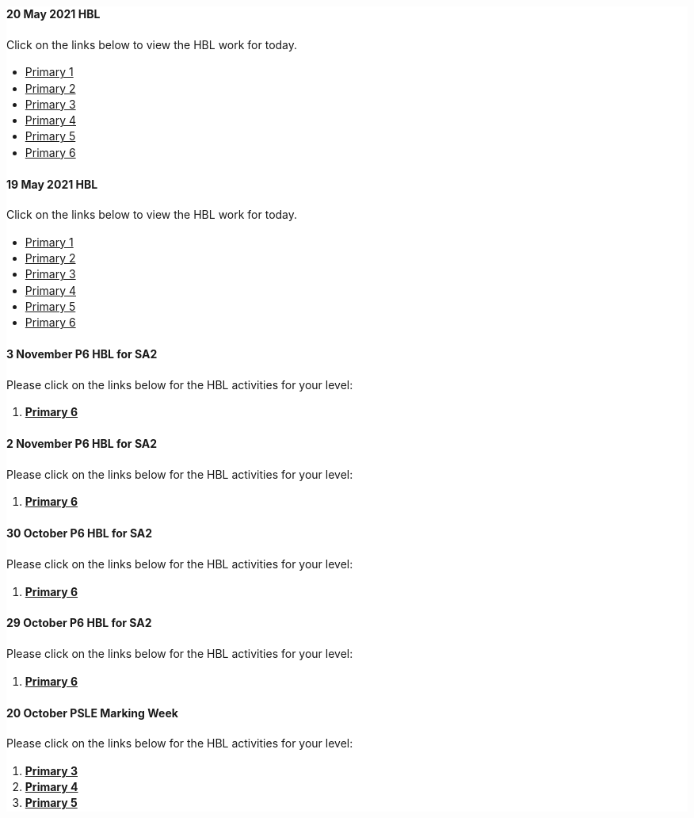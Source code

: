 #### 20 May 2021 HBL

Click on the links below to view the HBL work for today.  
  

*   [Primary 1](https://docs.google.com/document/d/1tc3ZOXGn-roeMLXwXAqjxEN1GeyeiYHg/edit)
*   [Primary 2](https://docs.google.com/document/d/1cptfqTYiZerd8vM4vgtpQhFwzZekduX5/edit)
*   [Primary 3](https://docs.google.com/document/d/1XvBuTHKJYeCmgVK-xWRAAd4BfqJKAgpH/edit)
*   [Primary 4](https://docs.google.com/document/d/1OqlludItl19pgNKM1aGdBXMsCHwzIYnE/edit)
*   [Primary 5](https://docs.google.com/document/d/1EfezJ0VMMGPzVxM0L0pKQLFxM0iKi0_2/edit)
*   [Primary 6](https://docs.google.com/document/d/10yc5tsynqTRQpifoRhvaHi_HqKjs-kEq/edit)

#### 19 May 2021 HBL

Click on the links below to view the HBL work for today.  
  

*   [Primary 1](https://docs.google.com/document/d/1ra6f2cxPEOa_cyb-UETrvpGrsWEo6y1o/edit)
*   [Primary 2](https://docs.google.com/document/d/10nid3khOwQ2h3waSc49pq_Prm2aOJ8Nu/edit)
*   [Primary 3](https://docs.google.com/document/d/1pwPXKE1AmSf6ap674OFW4Ayfy0cvhPb7/edit)
*   [Primary 4](https://docs.google.com/document/d/1LILX1g6fkb6UXqJLJ8z0K3c6LeNDgkHY/edit)
*   [Primary 5](https://docs.google.com/document/d/1SLmOcfMFqSkof-Fzsp_ykNZ_y3I4nwBO/edit)
*   [Primary 6](https://docs.google.com/document/d/1UpliP1pbGzUnEYX-4ERgD1O7TqyxCP0N/edit)

#### 3 November P6 HBL for SA2

Please click on the links below for the HBL activities for your level:  
  

1.  **[Primary 6](https://drive.google.com/file/d/1G7ybHeP7BhVItoYRQA-v6AC7FBj1QtFx/view)**

#### 2 November P6 HBL for SA2

Please click on the links below for the HBL activities for your level:  
  

1.  **[Primary 6](https://drive.google.com/file/d/11k2fLxXEsH4QWWPKvWBk1Sg9KpIwLl3K/view)**

#### 30 October P6 HBL for SA2

Please click on the links below for the HBL activities for your level:  
  

1.  **[Primary 6](https://drive.google.com/file/d/1XjR85OEloUObsTrK-76jMscRA-0w9XnS/view)**

#### 29 October P6 HBL for SA2 

Please click on the links below for the HBL activities for your level:  
  

1.  **[Primary 6](https://drive.google.com/file/d/1Il9c1gP7ldKc5ie_Dsscik0yGU3OM35Y/view)**

#### 20 October PSLE Marking Week

Please click on the links below for the HBL activities for your level:  
  

1.  [**Primary 3**](https://drive.google.com/file/d/1-s08QNNdUIoFFiRXk0Ffp4nwdaCFsq2a/view)
2.  [**Primary 4**](https://drive.google.com/file/d/1hR90RAXPXIGhfU8R9X5bKFaivnUj59a4/view)
3.  [**Primary 5**](https://drive.google.com/file/d/1i1B84yX4Xi-ppFlulx2rZBT2by9B4iE2/view)

